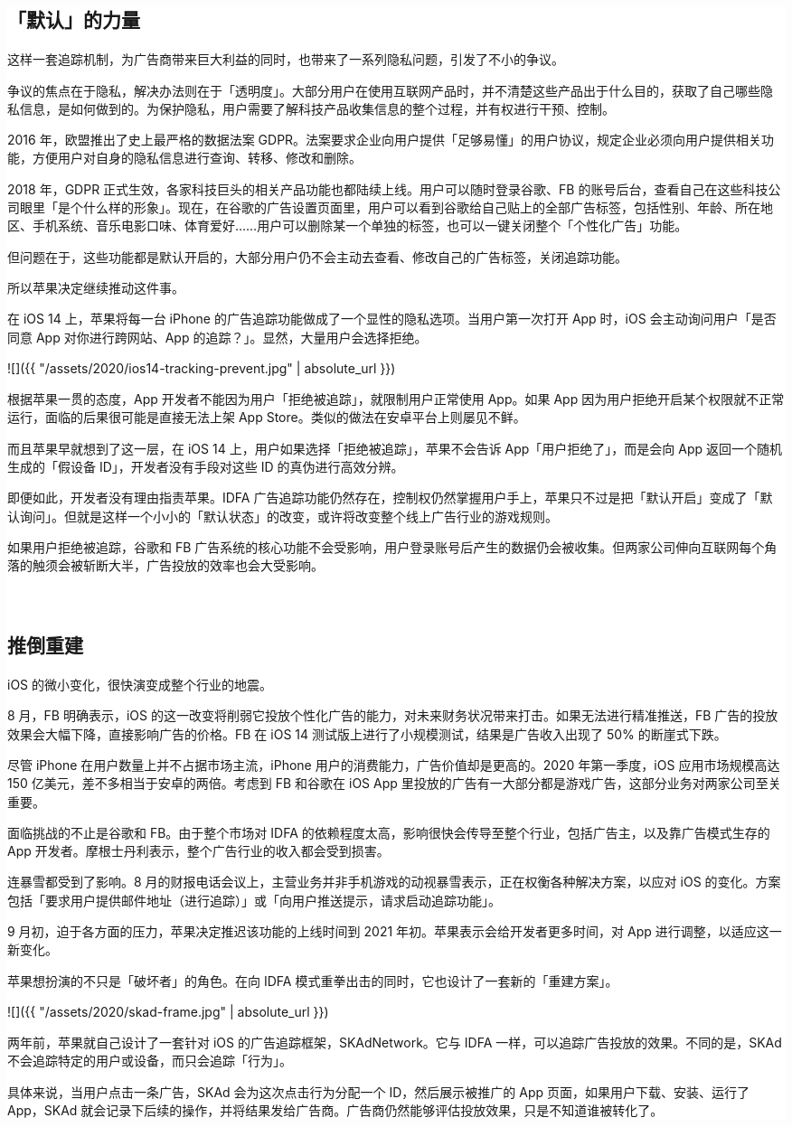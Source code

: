## 「默认」的力量
这样一套追踪机制，为广告商带来巨大利益的同时，也带来了一系列隐私问题，引发了不小的争议。

争议的焦点在于隐私，解决办法则在于「透明度」。大部分用户在使用互联网产品时，并不清楚这些产品出于什么目的，获取了自己哪些隐私信息，是如何做到的。为保护隐私，用户需要了解科技产品收集信息的整个过程，并有权进行干预、控制。

2016 年，欧盟推出了史上最严格的数据法案 GDPR。法案要求企业向用户提供「足够易懂」的用户协议，规定企业必须向用户提供相关功能，方便用户对自身的隐私信息进行查询、转移、修改和删除。

2018 年，GDPR 正式生效，各家科技巨头的相关产品功能也都陆续上线。用户可以随时登录谷歌、FB 的账号后台，查看自己在这些科技公司眼里「是个什么样的形象」。现在，在谷歌的广告设置页面里，用户可以看到谷歌给自己贴上的全部广告标签，包括性别、年龄、所在地区、手机系统、音乐电影口味、体育爱好……用户可以删除某一个单独的标签，也可以一键关闭整个「个性化广告」功能。

但问题在于，这些功能都是默认开启的，大部分用户仍不会主动去查看、修改自己的广告标签，关闭追踪功能。

所以苹果决定继续推动这件事。

在 iOS 14 上，苹果将每一台 iPhone 的广告追踪功能做成了一个显性的隐私选项。当用户第一次打开 App 时，iOS 会主动询问用户「是否同意 App 对你进行跨网站、App 的追踪？」。显然，大量用户会选择拒绝。

![]({{ "/assets/2020/ios14-tracking-prevent.jpg" | absolute_url }})

根据苹果一贯的态度，App 开发者不能因为用户「拒绝被追踪」，就限制用户正常使用 App。如果 App 因为用户拒绝开启某个权限就不正常运行，面临的后果很可能是直接无法上架 App Store。类似的做法在安卓平台上则屡见不鲜。

而且苹果早就想到了这一层，在 iOS 14 上，用户如果选择「拒绝被追踪」，苹果不会告诉 App「用户拒绝了」，而是会向 App 返回一个随机生成的「假设备 ID」，开发者没有手段对这些 ID 的真伪进行高效分辨。

即便如此，开发者没有理由指责苹果。IDFA 广告追踪功能仍然存在，控制权仍然掌握用户手上，苹果只不过是把「默认开启」变成了「默认询问」。但就是这样一个小小的「默认状态」的改变，或许将改变整个线上广告行业的游戏规则。

如果用户拒绝被追踪，谷歌和 FB 广告系统的核心功能不会受影响，用户登录账号后产生的数据仍会被收集。但两家公司伸向互联网每个角落的触须会被斩断大半，广告投放的效率也会大受影响。

<br>

## 推倒重建
iOS 的微小变化，很快演变成整个行业的地震。

8 月，FB 明确表示，iOS 的这一改变将削弱它投放个性化广告的能力，对未来财务状况带来打击。如果无法进行精准推送，FB 广告的投放效果会大幅下降，直接影响广告的价格。FB 在 iOS 14 测试版上进行了小规模测试，结果是广告收入出现了 50% 的断崖式下跌。

尽管 iPhone 在用户数量上并不占据市场主流，iPhone 用户的消费能力，广告价值却是更高的。2020 年第一季度，iOS 应用市场规模高达 150 亿美元，差不多相当于安卓的两倍。考虑到 FB 和谷歌在 iOS App 里投放的广告有一大部分都是游戏广告，这部分业务对两家公司至关重要。

面临挑战的不止是谷歌和 FB。由于整个市场对 IDFA 的依赖程度太高，影响很快会传导至整个行业，包括广告主，以及靠广告模式生存的 App 开发者。摩根士丹利表示，整个广告行业的收入都会受到损害。

连暴雪都受到了影响。8 月的财报电话会议上，主营业务并非手机游戏的动视暴雪表示，正在权衡各种解决方案，以应对 iOS 的变化。方案包括「要求用户提供邮件地址（进行追踪）」或「向用户推送提示，请求启动追踪功能」。

9 月初，迫于各方面的压力，苹果决定推迟该功能的上线时间到 2021 年初。苹果表示会给开发者更多时间，对 App 进行调整，以适应这一新变化。

苹果想扮演的不只是「破坏者」的角色。在向 IDFA 模式重拳出击的同时，它也设计了一套新的「重建方案」。

![]({{ "/assets/2020/skad-frame.jpg" | absolute_url }})

两年前，苹果就自己设计了一套针对 iOS 的广告追踪框架，SKAdNetwork。它与 IDFA 一样，可以追踪广告投放的效果。不同的是，SKAd 不会追踪特定的用户或设备，而只会追踪「行为」。

具体来说，当用户点击一条广告，SKAd 会为这次点击行为分配一个 ID，然后展示被推广的 App 页面，如果用户下载、安装、运行了 App，SKAd 就会记录下后续的操作，并将结果发给广告商。广告商仍然能够评估投放效果，只是不知道谁被转化了。
